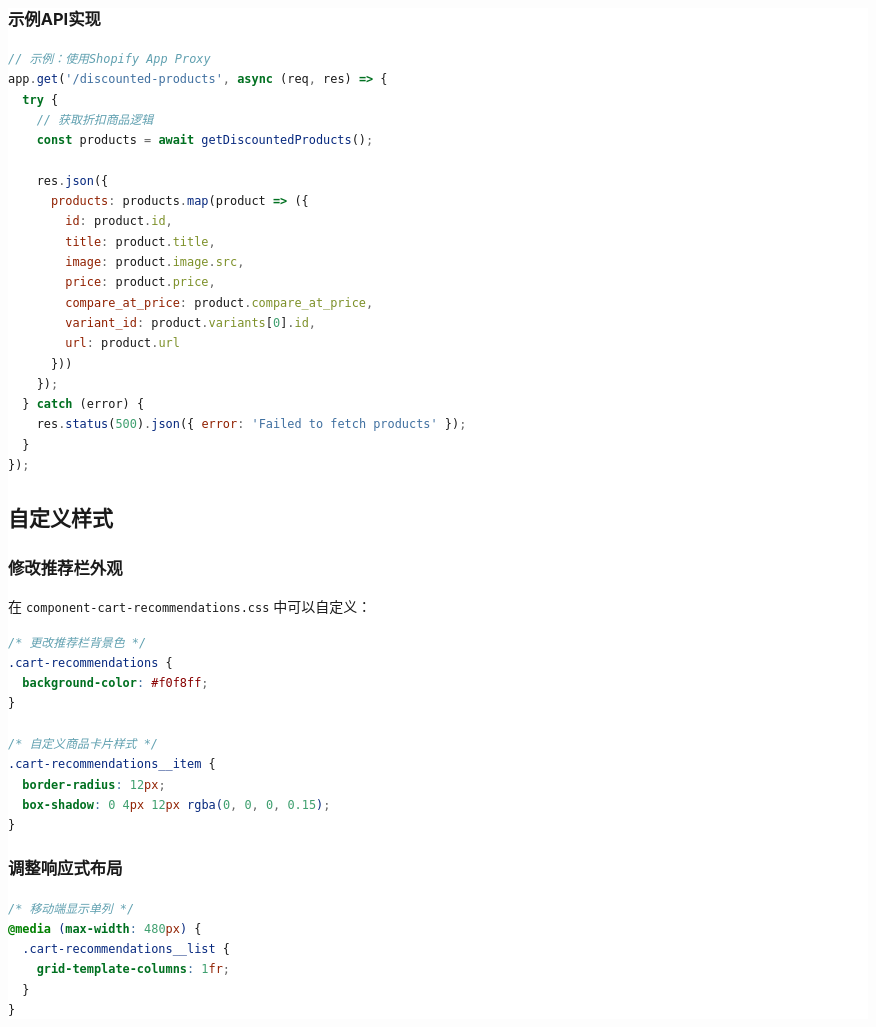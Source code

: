 ### 示例API实现

```javascript
// 示例：使用Shopify App Proxy
app.get('/discounted-products', async (req, res) => {
  try {
    // 获取折扣商品逻辑
    const products = await getDiscountedProducts();

    res.json({
      products: products.map(product => ({
        id: product.id,
        title: product.title,
        image: product.image.src,
        price: product.price,
        compare_at_price: product.compare_at_price,
        variant_id: product.variants[0].id,
        url: product.url
      }))
    });
  } catch (error) {
    res.status(500).json({ error: 'Failed to fetch products' });
  }
});
```

## 自定义样式

### 修改推荐栏外观

在 `component-cart-recommendations.css` 中可以自定义：

```css
/* 更改推荐栏背景色 */
.cart-recommendations {
  background-color: #f0f8ff;
}

/* 自定义商品卡片样式 */
.cart-recommendations__item {
  border-radius: 12px;
  box-shadow: 0 4px 12px rgba(0, 0, 0, 0.15);
}
```

### 调整响应式布局

```css
/* 移动端显示单列 */
@media (max-width: 480px) {
  .cart-recommendations__list {
    grid-template-columns: 1fr;
  }
}
```
